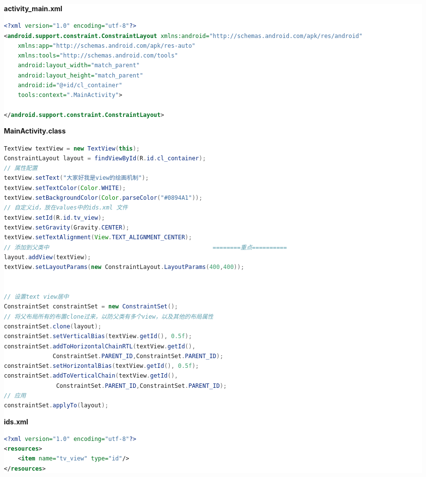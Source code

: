 **activity_main.xml**

```xml
<?xml version="1.0" encoding="utf-8"?>
<android.support.constraint.ConstraintLayout xmlns:android="http://schemas.android.com/apk/res/android"
    xmlns:app="http://schemas.android.com/apk/res-auto"
    xmlns:tools="http://schemas.android.com/tools"
    android:layout_width="match_parent"
    android:layout_height="match_parent"
    android:id="@+id/cl_container"
    tools:context=".MainActivity">

</android.support.constraint.ConstraintLayout>
```

**MainActivity.class**

```java
TextView textView = new TextView(this);
ConstraintLayout layout = findViewById(R.id.cl_container);
// 属性配置
textView.setText("大家好我是view的绘画机制");
textView.setTextColor(Color.WHITE);
textView.setBackgroundColor(Color.parseColor("#0894A1"));
// 自定义id，放在values中的ids.xml 文件
textView.setId(R.id.tv_view);
textView.setGravity(Gravity.CENTER);
textView.setTextAlignment(View.TEXT_ALIGNMENT_CENTER);
// 添加到父类中												========重点==========
layout.addView(textView);
textView.setLayoutParams(new ConstraintLayout.LayoutParams(400,400));


// 设置text view居中
ConstraintSet constraintSet = new ConstraintSet();
// 将父布局所有的布置clone过来，以防父类有多个view，以及其他的布局属性
constraintSet.clone(layout);
constraintSet.setVerticalBias(textView.getId(), 0.5f);
constraintSet.addToHorizontalChainRTL(textView.getId(), 
              ConstraintSet.PARENT_ID,ConstraintSet.PARENT_ID);
constraintSet.setHorizontalBias(textView.getId(), 0.5f);
constraintSet.addToVerticalChain(textView.getId(),
               ConstraintSet.PARENT_ID,ConstraintSet.PARENT_ID);
// 应用
constraintSet.applyTo(layout);
```

**ids.xml** 

```xml
<?xml version="1.0" encoding="utf-8"?>
<resources>
    <item name="tv_view" type="id"/>
</resources>
```

